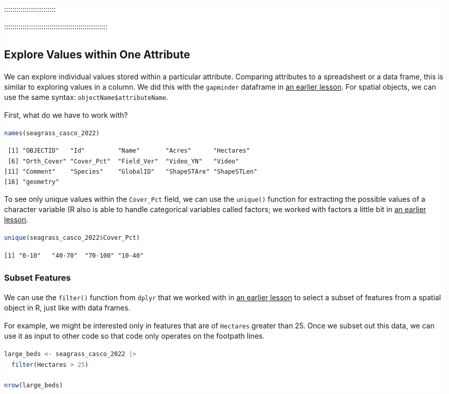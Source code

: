 

:::::::::::::::::::::::::

::::::::::::::::::::::::::::::::::::::::::::::::::

## Explore Values within One Attribute

We can explore individual values stored within a particular attribute.
Comparing attributes to a spreadsheet or a data frame, this is similar to
exploring values in a column. We did this with the `gapminder` dataframe in
[an earlier lesson](https://cobalt-casco.github.io/r-intro-geospatial/05-data-subsetting/index.html).
For spatial objects, we can use the same syntax: `objectName$attributeName`.

First, what do we have to work with?


```r
names(seagrass_casco_2022)
```

```{.output}
 [1] "OBJECTID"   "Id"         "Name"       "Acres"      "Hectares"  
 [6] "Orth_Cover" "Cover_Pct"  "Field_Ver"  "Video_YN"   "Video"     
[11] "Comment"    "Species"    "GlobalID"   "ShapeSTAre" "ShapeSTLen"
[16] "geometry"  
```

To see only unique values within the `Cover_Pct` field, we can use the `unique()`
function for extracting the possible values of a character variable (R also is
able to handle categorical variables called factors; we worked with factors a
little bit in
[an earlier lesson](https://datacarpentry.org/r-intro-geospatial/03-data-structures-part1/index.html).


```r
unique(seagrass_casco_2022$Cover_Pct)
```

```{.output}
[1] "0-10"   "40-70"  "70-100" "10-40" 
```

### Subset Features

We can use the `filter()` function from `dplyr` that we worked with in
[an earlier lesson](https://datacarpentry.org/r-intro-geospatial/06-dplyr)
to select a subset of features from a spatial object in R, just like with data
frames.

For example, we might be interested only in features that are of `Hectares`
greater than 25. Once we subset out this data, we can use it as input to other code
so that code only operates on the footpath lines.


```r
large_beds <- seagrass_casco_2022 |>
  filter(Hectares > 25)

nrow(large_beds)
```
